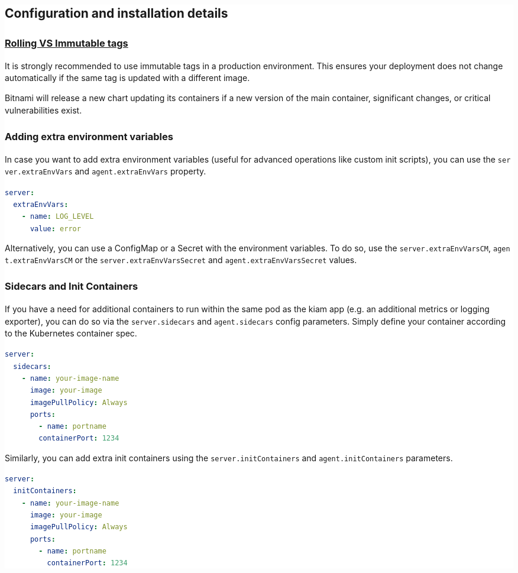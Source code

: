 ## Configuration and installation details

### [Rolling VS Immutable tags](https://docs.bitnami.com/containers/how-to/understand-rolling-tags-containers/)

It is strongly recommended to use immutable tags in a production environment. This ensures your deployment does not change automatically if the same tag is updated with a different image.

Bitnami will release a new chart updating its containers if a new version of the main container, significant changes, or critical vulnerabilities exist.

### Adding extra environment variables

In case you want to add extra environment variables (useful for advanced operations like custom init scripts), you can use the `server.extraEnvVars` and `agent.extraEnvVars` property.

```yaml
server:
  extraEnvVars:
    - name: LOG_LEVEL
      value: error
```

Alternatively, you can use a ConfigMap or a Secret with the environment variables. To do so, use the `server.extraEnvVarsCM`, `agent.extraEnvVarsCM` or the `server.extraEnvVarsSecret` and `agent.extraEnvVarsSecret` values.

### Sidecars and Init Containers

If you have a need for additional containers to run within the same pod as the kiam app (e.g. an additional metrics or logging exporter), you can do so via the `server.sidecars` and `agent.sidecars` config parameters. Simply define your container according to the Kubernetes container spec.

```yaml
server:
  sidecars:
    - name: your-image-name
      image: your-image
      imagePullPolicy: Always
      ports:
        - name: portname
        containerPort: 1234
```

Similarly, you can add extra init containers using the `server.initContainers` and `agent.initContainers` parameters.

```yaml
server:
  initContainers:
    - name: your-image-name
      image: your-image
      imagePullPolicy: Always
      ports:
        - name: portname
          containerPort: 1234
```

